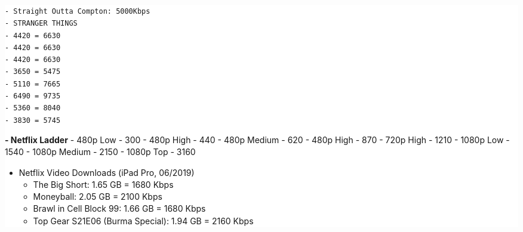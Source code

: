 	- Straight Outta Compton: 5000Kbps
	- STRANGER THINGS
	- 4420 = 6630
	- 4420 = 6630
	- 4420 = 6630
	- 3650 = 5475
	- 5110 = 7665
	- 6490 = 9735
	- 5360 = 8040
	- 3830 = 5745
**- Netflix Ladder**
	- 480p Low
		- 300
	- 480p High
		- 440
	- 480p Medium
		- 620
	- 480p High
		- 870
	- 720p High
		- 1210
	- 1080p Low
		- 1540
	- 1080p Medium
		- 2150
	- 1080p Top
		- 3160
- Netflix Video Downloads (iPad Pro, 06/2019)
	- The Big Short: 1.65 GB = 1680 Kbps
	- Moneyball: 2.05 GB = 2100 Kbps
	- Brawl in Cell Block 99: 1.66 GB = 1680 Kbps
	- Top Gear S21E06 (Burma Special): 1.94 GB = 2160 Kbps
